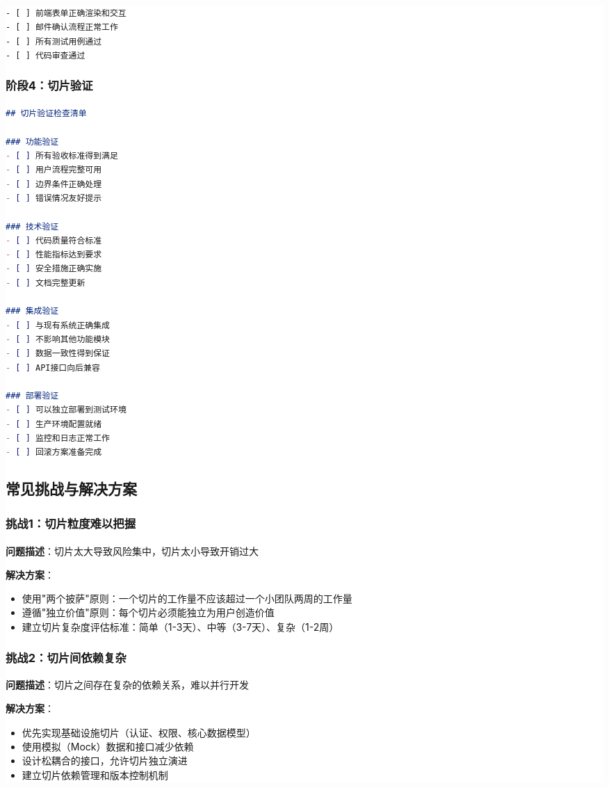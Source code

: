 ```
- [ ] 前端表单正确渲染和交互
- [ ] 邮件确认流程正常工作
- [ ] 所有测试用例通过
- [ ] 代码审查通过
```

### 阶段4：切片验证

```markdown
## 切片验证检查清单

### 功能验证
- [ ] 所有验收标准得到满足
- [ ] 用户流程完整可用
- [ ] 边界条件正确处理
- [ ] 错误情况友好提示

### 技术验证
- [ ] 代码质量符合标准
- [ ] 性能指标达到要求
- [ ] 安全措施正确实施
- [ ] 文档完整更新

### 集成验证
- [ ] 与现有系统正确集成
- [ ] 不影响其他功能模块
- [ ] 数据一致性得到保证
- [ ] API接口向后兼容

### 部署验证
- [ ] 可以独立部署到测试环境
- [ ] 生产环境配置就绪
- [ ] 监控和日志正常工作
- [ ] 回滚方案准备完成
```

## 常见挑战与解决方案

### 挑战1：切片粒度难以把握

**问题描述**：切片太大导致风险集中，切片太小导致开销过大

**解决方案**：
- 使用"两个披萨"原则：一个切片的工作量不应该超过一个小团队两周的工作量
- 遵循"独立价值"原则：每个切片必须能独立为用户创造价值
- 建立切片复杂度评估标准：简单（1-3天）、中等（3-7天）、复杂（1-2周）

### 挑战2：切片间依赖复杂

**问题描述**：切片之间存在复杂的依赖关系，难以并行开发

**解决方案**：
- 优先实现基础设施切片（认证、权限、核心数据模型）
- 使用模拟（Mock）数据和接口减少依赖
- 设计松耦合的接口，允许切片独立演进
- 建立切片依赖管理和版本控制机制
